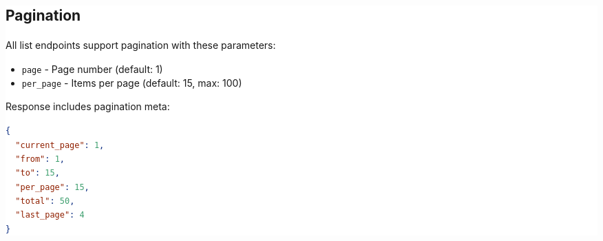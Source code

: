 ## Pagination

All list endpoints support pagination with these parameters:
- `page` - Page number (default: 1)
- `per_page` - Items per page (default: 15, max: 100)

Response includes pagination meta:
```json
{
  "current_page": 1,
  "from": 1,
  "to": 15,
  "per_page": 15,
  "total": 50,
  "last_page": 4
}
```

